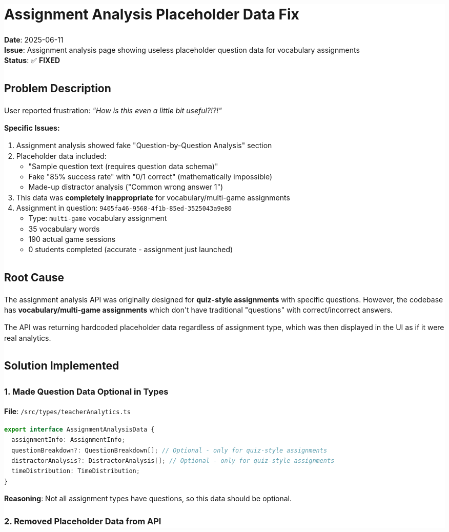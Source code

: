 # Assignment Analysis Placeholder Data Fix

**Date**: 2025-06-11  
**Issue**: Assignment analysis page showing useless placeholder question data for vocabulary assignments  
**Status**: ✅ **FIXED**

## Problem Description

User reported frustration: *"How is this even a little bit useful?!?!"*

**Specific Issues:**
1. Assignment analysis showed fake "Question-by-Question Analysis" section
2. Placeholder data included:
   - "Sample question text (requires question data schema)"
   - Fake "85% success rate" with "0/1 correct" (mathematically impossible)
   - Made-up distractor analysis ("Common wrong answer 1")
3. This data was **completely inappropriate** for vocabulary/multi-game assignments
4. Assignment in question: `9405fa46-9568-4f1b-85ed-3525043a9e80`
   - Type: `multi-game` vocabulary assignment
   - 35 vocabulary words
   - 190 actual game sessions
   - 0 students completed (accurate - assignment just launched)

## Root Cause

The assignment analysis API was originally designed for **quiz-style assignments** with specific questions. However, the codebase has **vocabulary/multi-game assignments** which don't have traditional "questions" with correct/incorrect answers.

The API was returning hardcoded placeholder data regardless of assignment type, which was then displayed in the UI as if it were real analytics.

## Solution Implemented

### 1. Made Question Data Optional in Types

**File**: `/src/types/teacherAnalytics.ts`

```typescript
export interface AssignmentAnalysisData {
  assignmentInfo: AssignmentInfo;
  questionBreakdown?: QuestionBreakdown[]; // Optional - only for quiz-style assignments
  distractorAnalysis?: DistractorAnalysis[]; // Optional - only for quiz-style assignments
  timeDistribution: TimeDistribution;
}
```

**Reasoning**: Not all assignment types have questions, so this data should be optional.

### 2. Removed Placeholder Data from API
